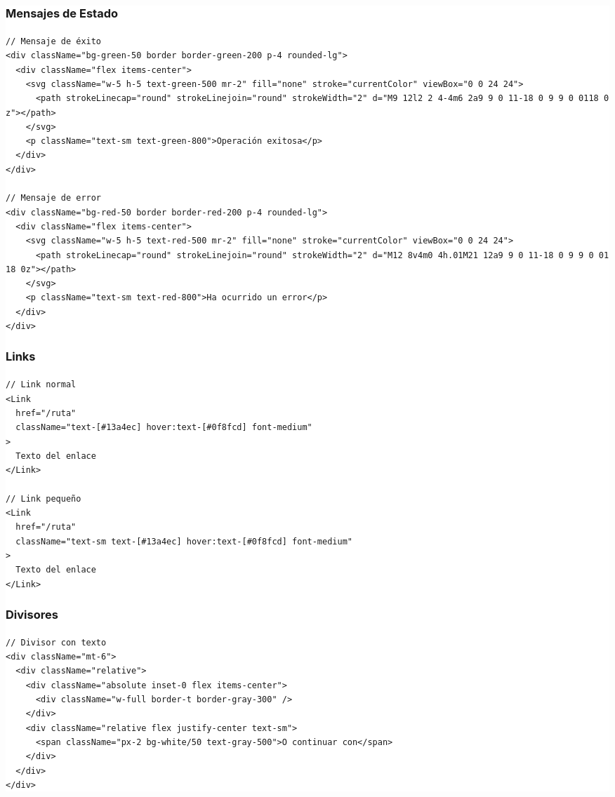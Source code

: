 ### Mensajes de Estado

```tsx
// Mensaje de éxito
<div className="bg-green-50 border border-green-200 p-4 rounded-lg">
  <div className="flex items-center">
    <svg className="w-5 h-5 text-green-500 mr-2" fill="none" stroke="currentColor" viewBox="0 0 24 24">
      <path strokeLinecap="round" strokeLinejoin="round" strokeWidth="2" d="M9 12l2 2 4-4m6 2a9 9 0 11-18 0 9 9 0 0118 0z"></path>
    </svg>
    <p className="text-sm text-green-800">Operación exitosa</p>
  </div>
</div>

// Mensaje de error
<div className="bg-red-50 border border-red-200 p-4 rounded-lg">
  <div className="flex items-center">
    <svg className="w-5 h-5 text-red-500 mr-2" fill="none" stroke="currentColor" viewBox="0 0 24 24">
      <path strokeLinecap="round" strokeLinejoin="round" strokeWidth="2" d="M12 8v4m0 4h.01M21 12a9 9 0 11-18 0 9 9 0 0118 0z"></path>
    </svg>
    <p className="text-sm text-red-800">Ha ocurrido un error</p>
  </div>
</div>
```

### Links

```tsx
// Link normal
<Link 
  href="/ruta"
  className="text-[#13a4ec] hover:text-[#0f8fcd] font-medium"
>
  Texto del enlace
</Link>

// Link pequeño
<Link 
  href="/ruta"
  className="text-sm text-[#13a4ec] hover:text-[#0f8fcd] font-medium"
>
  Texto del enlace
</Link>
```

### Divisores

```tsx
// Divisor con texto
<div className="mt-6">
  <div className="relative">
    <div className="absolute inset-0 flex items-center">
      <div className="w-full border-t border-gray-300" />
    </div>
    <div className="relative flex justify-center text-sm">
      <span className="px-2 bg-white/50 text-gray-500">O continuar con</span>
    </div>
  </div>
</div>
```
